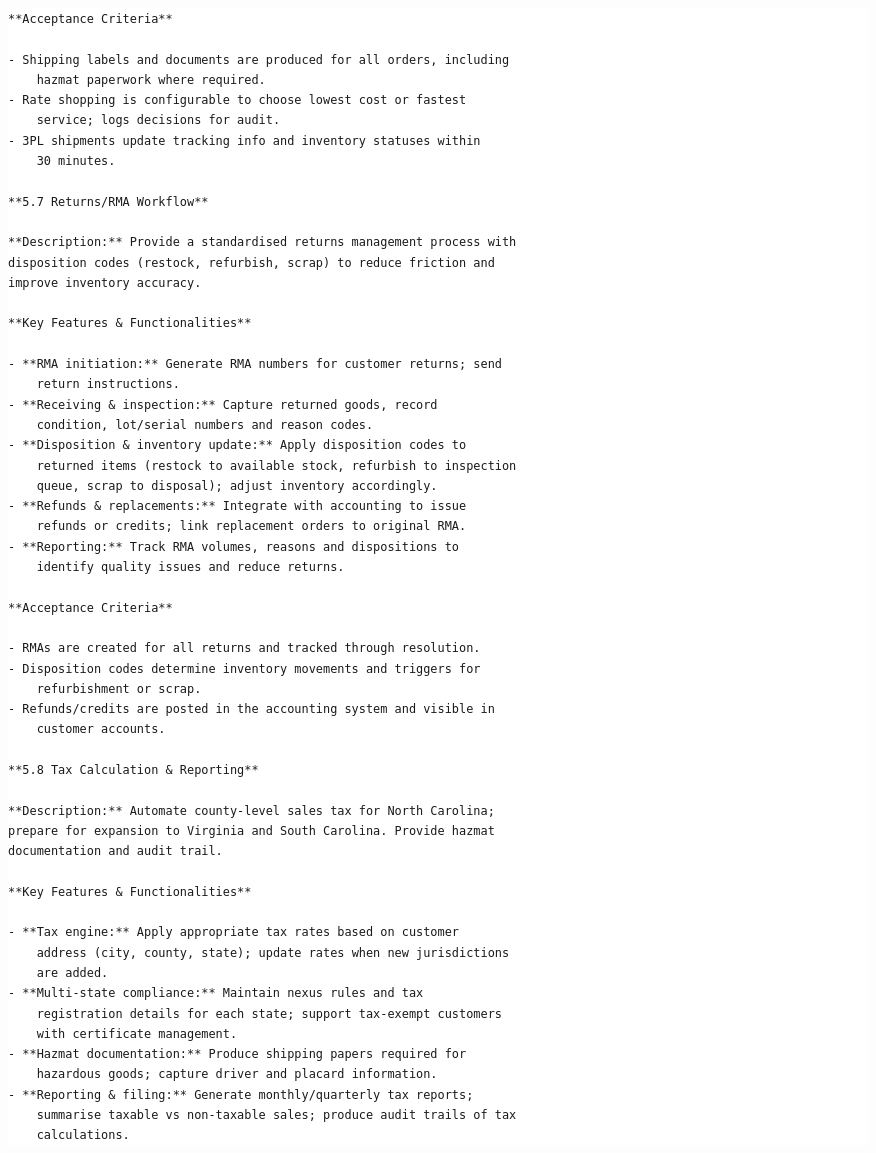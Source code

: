     **Acceptance Criteria**

    - Shipping labels and documents are produced for all orders, including
        hazmat paperwork where required.
    - Rate shopping is configurable to choose lowest cost or fastest
        service; logs decisions for audit.
    - 3PL shipments update tracking info and inventory statuses within
        30 minutes.

    **5.7 Returns/RMA Workflow**

    **Description:** Provide a standardised returns management process with
    disposition codes (restock, refurbish, scrap) to reduce friction and
    improve inventory accuracy.

    **Key Features & Functionalities**

    - **RMA initiation:** Generate RMA numbers for customer returns; send
        return instructions.
    - **Receiving & inspection:** Capture returned goods, record
        condition, lot/serial numbers and reason codes.
    - **Disposition & inventory update:** Apply disposition codes to
        returned items (restock to available stock, refurbish to inspection
        queue, scrap to disposal); adjust inventory accordingly.
    - **Refunds & replacements:** Integrate with accounting to issue
        refunds or credits; link replacement orders to original RMA.
    - **Reporting:** Track RMA volumes, reasons and dispositions to
        identify quality issues and reduce returns.

    **Acceptance Criteria**

    - RMAs are created for all returns and tracked through resolution.
    - Disposition codes determine inventory movements and triggers for
        refurbishment or scrap.
    - Refunds/credits are posted in the accounting system and visible in
        customer accounts.

    **5.8 Tax Calculation & Reporting**

    **Description:** Automate county‑level sales tax for North Carolina;
    prepare for expansion to Virginia and South Carolina. Provide hazmat
    documentation and audit trail.

    **Key Features & Functionalities**

    - **Tax engine:** Apply appropriate tax rates based on customer
        address (city, county, state); update rates when new jurisdictions
        are added.
    - **Multi‑state compliance:** Maintain nexus rules and tax
        registration details for each state; support tax‑exempt customers
        with certificate management.
    - **Hazmat documentation:** Produce shipping papers required for
        hazardous goods; capture driver and placard information.
    - **Reporting & filing:** Generate monthly/quarterly tax reports;
        summarise taxable vs non‑taxable sales; produce audit trails of tax
        calculations.
